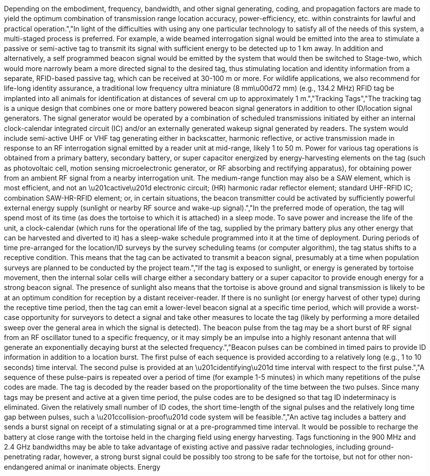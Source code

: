 Depending on the embodiment, frequency, bandwidth, and other signal generating, coding, and propagation factors are made to yield the optimum combination of transmission range location accuracy, power-efficiency, etc. within constraints for lawful and practical operation.","In light of the difficulties with using any one particular technology to satisfy all of the needs of this system, a multi-staged process is preferred. For example, a wide beamed interrogation signal would be emitted into the area to stimulate a passive or semi-active tag to transmit its signal with sufficient energy to be detected up to 1 km away. In addition and alternatively, a self programmed beacon signal would be emitted by the system that would then be switched to Stage-two, which would more narrowly beam a more directed signal to the desired tag, thus stimulating location and identity information from a separate, RFID-based passive tag, which can be received at 30-100 m or more. For wildlife applications, we also recommend for life-long identity assurance, a traditional low frequency ultra miniature (8 mm\u00d72 mm) (e.g., 134.2 MHz) RFID tag be implanted into all animals for identification at distances of several cm up to approximately 1 m.","Tracking Tags","The tracking tag is a unique design that combines one or more battery powered beacon signal generators in addition to other ID\/location signal generators. The signal generator would be operated by a combination of scheduled transmissions initiated by either an internal clock-calendar integrated circuit (IC) and\/or an externally generated wakeup signal generated by readers. The system would include semi-active UHF or VHF tag generating either in backscatter, harmonic reflective, or active transmission made in response to an RF interrogation signal emitted by a reader unit at mid-range, likely 1 to 50 m. Power for various tag operations is obtained from a primary battery, secondary battery, or super capacitor energized by energy-harvesting elements on the tag (such as photovoltaic cell, motion sensing microelectronic generator, or RF absorbing and rectifying apparatus), for obtaining power from an ambient RF signal from a nearby interrogation unit. The medium-range function may also be a SAW element, which is most efficient, and not an \u201cactive\u201d electronic circuit; (HR) harmonic radar reflector element; standard UHF-RFID IC; combination SAW-HR-RFID element; or, in certain situations, the beacon transmitter could be activated by sufficiently powerful external energy supply (sunlight or nearby RF source and wake-up signal).","In the preferred mode of operation, the tag will spend most of its time (as does the tortoise to which it is attached) in a sleep mode. To save power and increase the life of the unit, a clock-calendar (which runs for the operational life of the tag, supplied by the primary battery plus any other energy that can be harvested and diverted to it) has a sleep-wake schedule programmed into it at the time of deployment. During periods of time pre-arranged for the location\/ID surveys by the survey scheduling teams (or computer algorithm), the tag status shifts to a receptive condition. This means that the tag can be activated to transmit a beacon signal, presumably at a time when population surveys are planned to be conducted by the project team.","If the tag is exposed to sunlight, or energy is generated by tortoise movement, then the internal solar cells will charge either a secondary battery or a super capacitor to provide enough energy for a strong beacon signal. The presence of sunlight also means that the tortoise is above ground and signal transmission is likely to be at an optimum condition for reception by a distant receiver-reader. If there is no sunlight (or energy harvest of other type) during the receptive time period, then the tag can emit a lower-level beacon signal at a specific time period, which will provide a worst-case opportunity for surveyors to detect a signal and take other measures to locate the tag (likely by performing a more detailed sweep over the general area in which the signal is detected). The beacon pulse from the tag may be a short burst of RF signal from an RF oscillator tuned to a specific frequency, or it may simply be an impulse into a highly resonant antenna that will generate an exponentially decaying burst at the selected frequency.","Beacon pulses can be combined in timed pairs to provide ID information in addition to a location burst. The first pulse of each sequence is provided according to a relatively long (e.g., 1 to 10 seconds) time interval. The second pulse is provided at an \u201cidentifying\u201d time interval with respect to the first pulse.","A sequence of these pulse-pairs is repeated over a period of time (for example 1-5 minutes) in which many repetitions of the pulse codes are made. The tag is decoded by the reader based on the proportionality of the time between the two pulses. Since many tags may be present and active at a given time period, the pulse codes are to be designed so that tag ID indeterminacy is eliminated. Given the relatively small number of ID codes, the short time-length of the signal pulses and the relatively long time gap between pulses, such a \u201ccollision-proof\u201d code system will be feasible.","An active tag includes a battery and sends a burst signal on receipt of a stimulating signal or at a pre-programmed time interval. It would be possible to recharge the battery at close range with the tortoise held in the charging field using energy harvesting. Tags functioning in the 900 MHz and 2.4 GHz bandwidths may be able to take advantage of existing active and passive radar technologies, including ground-penetrating radar, however, a strong burst signal could be possibly too strong to be safe for the tortoise, but not for other non-endangered animal or inanimate objects. Energy